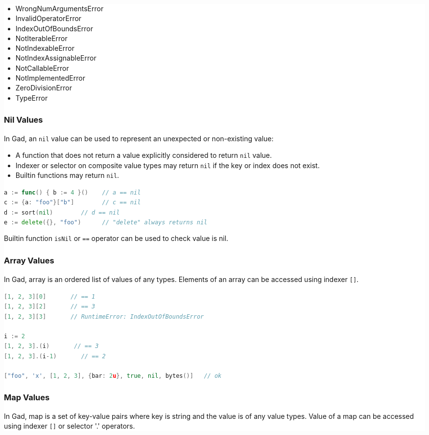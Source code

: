 * WrongNumArgumentsError
* InvalidOperatorError
* IndexOutOfBoundsError
* NotIterableError
* NotIndexableError
* NotIndexAssignableError
* NotCallableError
* NotImplementedError
* ZeroDivisionError
* TypeError

### Nil Values

In Gad, an `nil` value can be used to represent an unexpected or
non-existing value:

* A function that does not return a value explicitly considered to return
`nil` value.
* Indexer or selector on composite value types may return `nil` if the
key or index does not exist.  
* Builtin functions may return `nil`.

```go
a := func() { b := 4 }()    // a == nil
c := {a: "foo"}["b"]        // c == nil
d := sort(nil)        // d == nil
e := delete({}, "foo")      // "delete" always returns nil
```

Builtin function `isNil` or `==` operator can be used to check value is
nil.

### Array Values

In Gad, array is an ordered list of values of any types. Elements of an array
can be accessed using indexer `[]`.

```go
[1, 2, 3][0]       // == 1
[1, 2, 3][2]       // == 3
[1, 2, 3][3]       // RuntimeError: IndexOutOfBoundsError

i := 2
[1, 2, 3].(i)       // == 3
[1, 2, 3].(i-1)       // == 2

["foo", 'x', [1, 2, 3], {bar: 2u}, true, nil, bytes()]   // ok
```

### Map Values

In Gad, map is a set of key-value pairs where key is string and the value is
of any value types. Value of a map can be accessed using indexer `[]` or
selector '.' operators.
